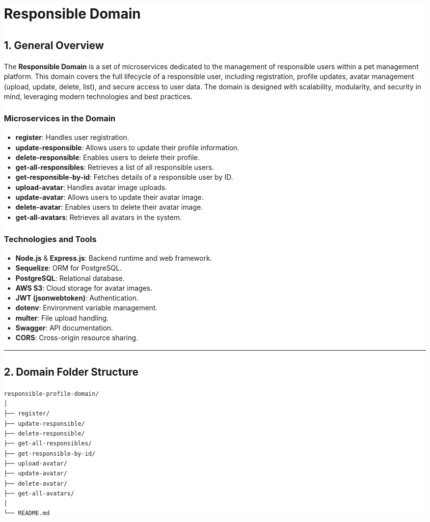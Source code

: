 # Responsible Domain

## 1. General Overview

The **Responsible Domain** is a set of microservices dedicated to the management of responsible users within a pet management platform. This domain covers the full lifecycle of a responsible user, including registration, profile updates, avatar management (upload, update, delete, list), and secure access to user data. The domain is designed with scalability, modularity, and security in mind, leveraging modern technologies and best practices.

### Microservices in the Domain

- **register**: Handles user registration.
- **update-responsible**: Allows users to update their profile information.
- **delete-responsible**: Enables users to delete their profile.
- **get-all-responsibles**: Retrieves a list of all responsible users.
- **get-responsible-by-id**: Fetches details of a responsible user by ID.
- **upload-avatar**: Handles avatar image uploads.
- **update-avatar**: Allows users to update their avatar image.
- **delete-avatar**: Enables users to delete their avatar image.
- **get-all-avatars**: Retrieves all avatars in the system.

### Technologies and Tools

- **Node.js** & **Express.js**: Backend runtime and web framework.
- **Sequelize**: ORM for PostgreSQL.
- **PostgreSQL**: Relational database.
- **AWS S3**: Cloud storage for avatar images.
- **JWT (jsonwebtoken)**: Authentication.
- **dotenv**: Environment variable management.
- **multer**: File upload handling.
- **Swagger**: API documentation.
- **CORS**: Cross-origin resource sharing.

---

## 2. Domain Folder Structure

```
responsible-profile-domain/
│
├── register/
├── update-responsible/
├── delete-responsible/
├── get-all-responsibles/
├── get-responsible-by-id/
├── upload-avatar/
├── update-avatar/
├── delete-avatar/
├── get-all-avatars/
│
└── README.md
```
